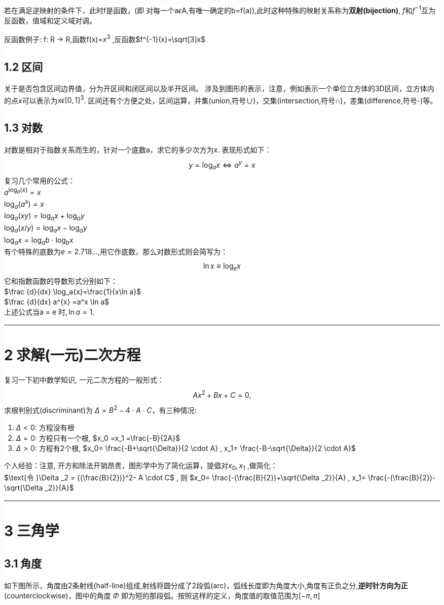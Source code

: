 若在满足逆映射的条件下，此时f是函数，(即 对每一个a$\epsilon$A,有唯一确定的b=f(a)),此时这种特殊的映射关系称为**双射(bijection)**, $f$和$f^{-1}$互为反函数，值域和定义域对调。

反函数例子: f: R $\rightarrow$ R,函数f(x)=$x^3$ ,反函数$f^{-1}(x)=\sqrt[3]x$

##  1.2 区间
关于是否包含区间边界值，分为开区间和闭区间以及半开区间。
涉及到图形的表示，注意，例如表示一个单位立方体的3D区间，立方体内的点$x$可以表示为$x \epsilon [0,1]^3$.
区间还有个方便之处，区间运算，并集(union,符号$\cup$)，交集(intersection,符号$\cap$)，差集(difference,符号-)等。

##  1.3 对数
对数是相对于指数关系而生的，针对一个底数a，求它的多少次方为x.  表现形式如下：
$$y = \log_a x  \iff  a^y = x $$
复习几个常用的公式：\
$a^{\log_a (x )} = x$\
$\log_a {(a^x)} = x$\
$\log_a (xy)  = \log_a x +\log_a y$\
$\log_a (x /y) =  \log_a x - \log_a y$\
$\log_a x = \log_a b \cdot  \log_b x$\
有个特殊的底数为$e=2.718...$,用它作底数，那么对数形式则会简写为：
$$\ln x \equiv \log_e x$$
它和指数函数的导数形式分别如下：\
$\frac {d}{dx} \log_a{x}=\frac{1}{x\ln a}$\
$\frac {d}{dx} a^{x} =a^x \ln a$ \
$\text{上述公式当a = e 时}, \ln a = 1.$

---

#  2 求解(一元)二次方程
复习一下初中数学知识, 一元二次方程的一般形式：
$$Ax^2 + Bx + C  = 0,$$
求根判别式(discriminant)为 $\Delta = B^2 - 4 \cdot A \cdot C$，有三种情况:
1.  $\Delta<0:$ 方程没有根
2.  $\Delta=0:$ 方程只有一个根, $x_0 =x_1 =\frac{-B}{2A}$
3.  $\Delta>0:$ 方程有2个根, $x_0= \frac{-B+\sqrt{\Delta}}{2 \cdot A}  ,  x_1= \frac{-B-\sqrt{\Delta}}{2 \cdot A}$

个人经验：注意, 开方和除法开销昂贵，图形学中为了简化运算，提倡对$x_0,x_1$ ,做简化：\
$\text{令 }\Delta _2 = {(\frac{B}{2})}^2-   A \cdot C$ , 则 $x_0= \frac{-(\frac{B}{2})+\sqrt{\Delta _2}}{A}  ,  x_1= \frac{-(\frac{B}{2})-\sqrt{\Delta _2}}{A}$

---

#  3 三角学
##  3.1 角度
如下图所示，角度由2条射线(half-line)组成,射线将圆分成了2段弧(arc)，弧线长度即为角度大小,角度有正负之分,**逆时针方向为正**(counterclockwise)，图中的角度 $\Phi$ 即为短的那段弧。按照这样的定义，角度值的取值范围为$[-\pi , \pi]$
